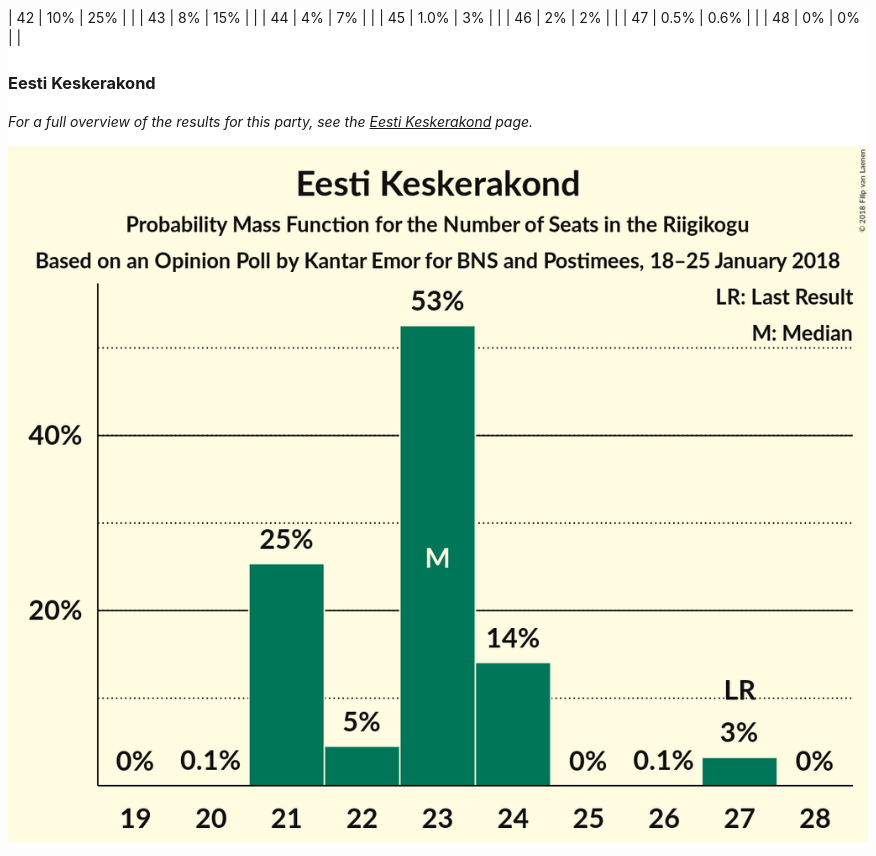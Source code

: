 | 42 | 10% | 25% |  |
| 43 | 8% | 15% |  |
| 44 | 4% | 7% |  |
| 45 | 1.0% | 3% |  |
| 46 | 2% | 2% |  |
| 47 | 0.5% | 0.6% |  |
| 48 | 0% | 0% |  |

### Eesti Keskerakond

*For a full overview of the results for this party, see the [Eesti Keskerakond](party-eestikeskerakond.html) page.*

![Graph with seats probability mass function not yet produced](2018-01-25-KantarEmor-seats-pmf-eestikeskerakond.png "Seats Probability Mass Function")
